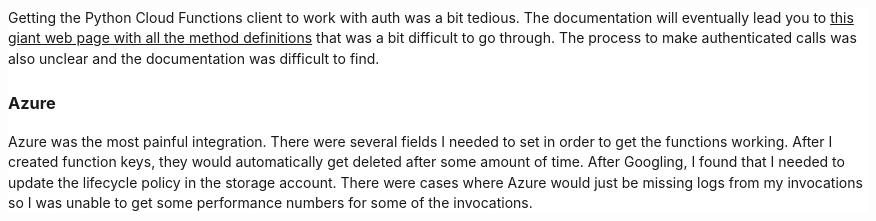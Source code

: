 Getting the Python Cloud Functions client to work with auth was a bit tedious. The documentation will eventually lead you to [this giant web page with all the method definitions](https://googleapis.dev/python/cloudfunctions/latest/functions_v2/function_service.html) that was a bit difficult to go through. The process to make authenticated calls was also unclear and the documentation was difficult to find.

### Azure

Azure was the most painful integration. There were several fields I needed to set in order to get the functions working. After I created function keys, they would automatically get deleted after some amount of time. After Googling, I found that I needed to update the lifecycle policy in the storage account. There were cases where Azure would just be missing logs from my invocations so I was unable to get some performance numbers for some of the invocations.
